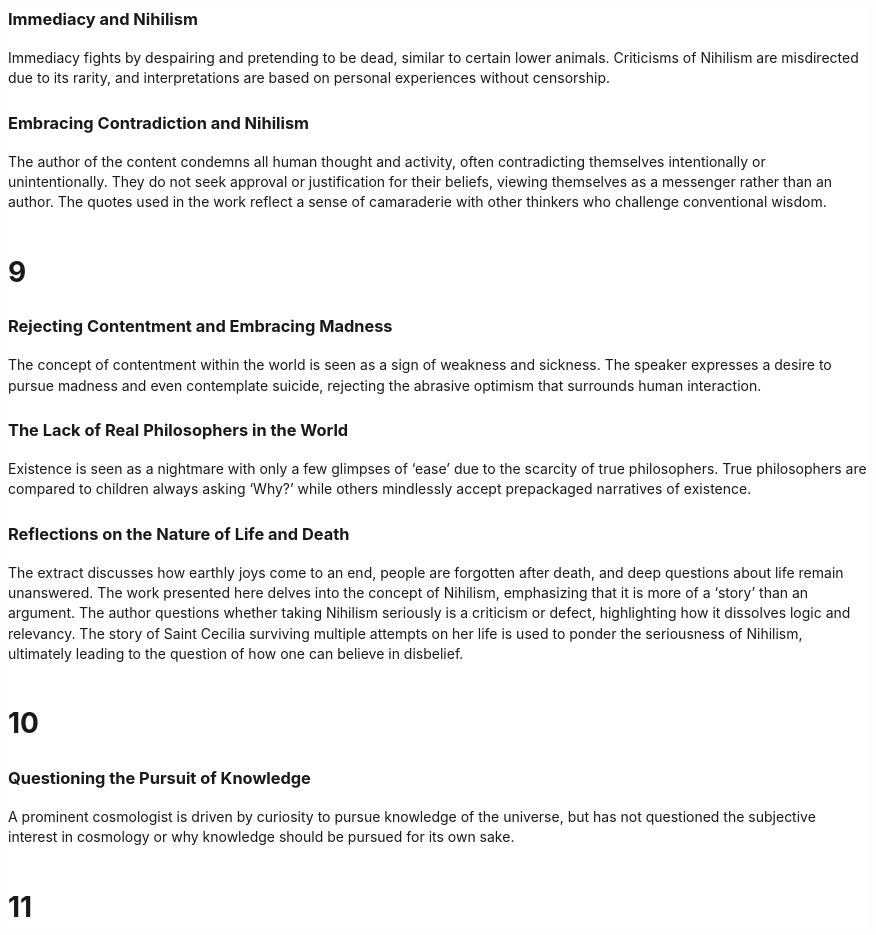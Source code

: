 ### Immediacy and Nihilism

Immediacy fights by despairing and pretending to be dead, similar to certain lower animals. Criticisms of Nihilism are misdirected due to its rarity, and interpretations are based on personal experiences without censorship.

  

### Embracing Contradiction and Nihilism

The author of the content condemns all human thought and activity, often contradicting themselves intentionally or unintentionally. They do not seek approval or justification for their beliefs, viewing themselves as a messenger rather than an author. The quotes used in the work reflect a sense of camaraderie with other thinkers who challenge conventional wisdom.

# 9

### Rejecting Contentment and Embracing Madness

The concept of contentment within the world is seen as a sign of weakness and sickness. The speaker expresses a desire to pursue madness and even contemplate suicide, rejecting the abrasive optimism that surrounds human interaction.

  

### The Lack of Real Philosophers in the World

Existence is seen as a nightmare with only a few glimpses of ‘ease’ due to the scarcity of true philosophers. True philosophers are compared to children always asking ‘Why?’ while others mindlessly accept prepackaged narratives of existence.

  

### Reflections on the Nature of Life and Death

The extract discusses how earthly joys come to an end, people are forgotten after death, and deep questions about life remain unanswered. The work presented here delves into the concept of Nihilism, emphasizing that it is more of a ‘story’ than an argument. The author questions whether taking Nihilism seriously is a criticism or defect, highlighting how it dissolves logic and relevancy. The story of Saint Cecilia surviving multiple attempts on her life is used to ponder the seriousness of Nihilism, ultimately leading to the question of how one can believe in disbelief.

# 10

### Questioning the Pursuit of Knowledge

A prominent cosmologist is driven by curiosity to pursue knowledge of the universe, but has not questioned the subjective interest in cosmology or why knowledge should be pursued for its own sake.

# 11
